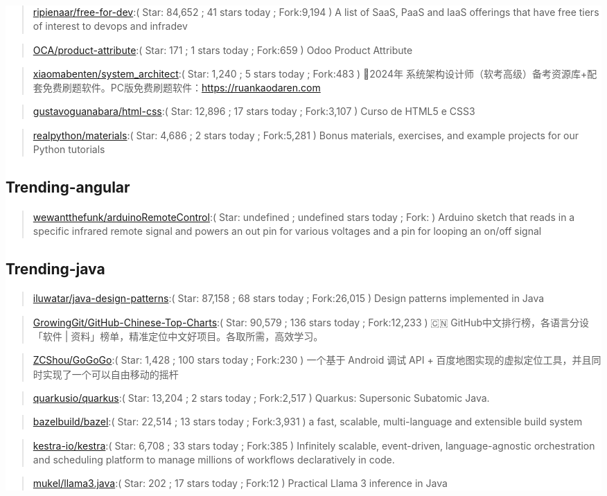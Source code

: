 > [ripienaar/free-for-dev](https://github.com/ripienaar/free-for-dev):( Star: 84,652 ; 41 stars today ; Fork:9,194 ) 
 > A list of SaaS, PaaS and IaaS offerings that have free tiers of interest to devops and infradev

> [OCA/product-attribute](https://github.com/OCA/product-attribute):( Star: 171 ; 1 stars today ; Fork:659 ) 
 > Odoo Product Attribute

> [xiaomabenten/system_architect](https://github.com/xiaomabenten/system_architect):( Star: 1,240 ; 5 stars today ; Fork:483 ) 
 > 💯2024年 系统架构设计师（软考高级）备考资源库+配套免费刷题软件。PC版免费刷题软件：https://ruankaodaren.com

> [gustavoguanabara/html-css](https://github.com/gustavoguanabara/html-css):( Star: 12,896 ; 17 stars today ; Fork:3,107 ) 
 > Curso de HTML5 e CSS3

> [realpython/materials](https://github.com/realpython/materials):( Star: 4,686 ; 2 stars today ; Fork:5,281 ) 
 > Bonus materials, exercises, and example projects for our Python tutorials

## Trending-angular
> [wewantthefunk/arduinoRemoteControl](https://github.com/wewantthefunk/arduinoRemoteControl):( Star: undefined ; undefined stars today ; Fork: ) 
 > Arduino sketch that reads in a specific infrared remote signal and powers an out pin for various voltages and a pin for looping an on/off signal

## Trending-java
> [iluwatar/java-design-patterns](https://github.com/iluwatar/java-design-patterns):( Star: 87,158 ; 68 stars today ; Fork:26,015 ) 
 > Design patterns implemented in Java

> [GrowingGit/GitHub-Chinese-Top-Charts](https://github.com/GrowingGit/GitHub-Chinese-Top-Charts):( Star: 90,579 ; 136 stars today ; Fork:12,233 ) 
 > 🇨🇳 GitHub中文排行榜，各语言分设「软件 | 资料」榜单，精准定位中文好项目。各取所需，高效学习。

> [ZCShou/GoGoGo](https://github.com/ZCShou/GoGoGo):( Star: 1,428 ; 100 stars today ; Fork:230 ) 
 > 一个基于 Android 调试 API + 百度地图实现的虚拟定位工具，并且同时实现了一个可以自由移动的摇杆

> [quarkusio/quarkus](https://github.com/quarkusio/quarkus):( Star: 13,204 ; 2 stars today ; Fork:2,517 ) 
 > Quarkus: Supersonic Subatomic Java.

> [bazelbuild/bazel](https://github.com/bazelbuild/bazel):( Star: 22,514 ; 13 stars today ; Fork:3,931 ) 
 > a fast, scalable, multi-language and extensible build system

> [kestra-io/kestra](https://github.com/kestra-io/kestra):( Star: 6,708 ; 33 stars today ; Fork:385 ) 
 > Infinitely scalable, event-driven, language-agnostic orchestration and scheduling platform to manage millions of workflows declaratively in code.

> [mukel/llama3.java](https://github.com/mukel/llama3.java):( Star: 202 ; 17 stars today ; Fork:12 ) 
 > Practical Llama 3 inference in Java
